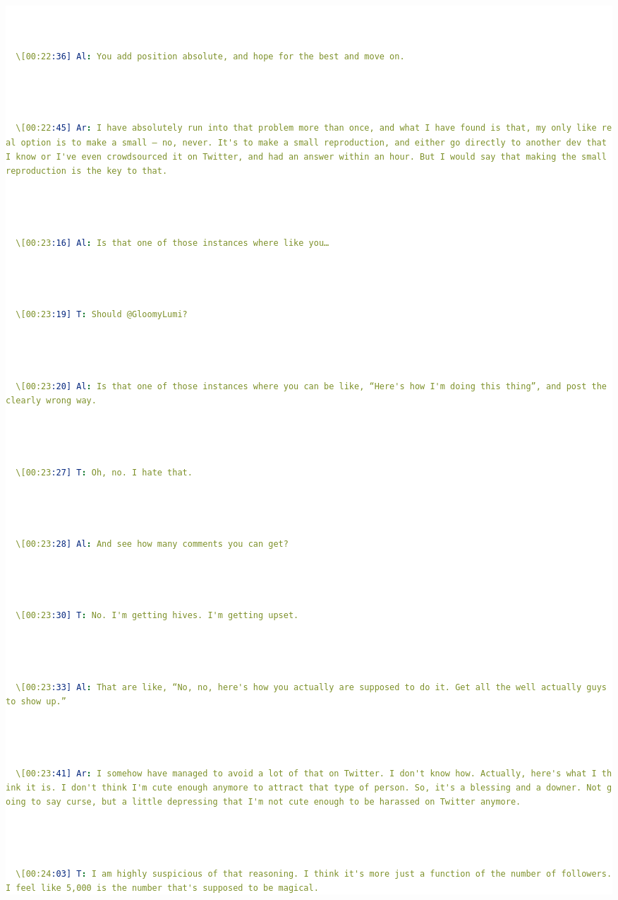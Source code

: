 ```yaml



  \[00:22:36] Al: You add position absolute, and hope for the best and move on.




  \[00:22:45] Ar: I have absolutely run into that problem more than once, and what I have found is that, my only like real option is to make a small — no, never. It's to make a small reproduction, and either go directly to another dev that I know or I've even crowdsourced it on Twitter, and had an answer within an hour. But I would say that making the small reproduction is the key to that.




  \[00:23:16] Al: Is that one of those instances where like you…




  \[00:23:19] T: Should @GloomyLumi?




  \[00:23:20] Al: Is that one of those instances where you can be like, “Here's how I'm doing this thing”, and post the clearly wrong way.




  \[00:23:27] T: Oh, no. I hate that.




  \[00:23:28] Al: And see how many comments you can get?




  \[00:23:30] T: No. I'm getting hives. I'm getting upset.




  \[00:23:33] Al: That are like, “No, no, here's how you actually are supposed to do it. Get all the well actually guys to show up.”




  \[00:23:41] Ar: I somehow have managed to avoid a lot of that on Twitter. I don't know how. Actually, here's what I think it is. I don't think I'm cute enough anymore to attract that type of person. So, it's a blessing and a downer. Not going to say curse, but a little depressing that I'm not cute enough to be harassed on Twitter anymore.




  \[00:24:03] T: I am highly suspicious of that reasoning. I think it's more just a function of the number of followers. I feel like 5,000 is the number that's supposed to be magical.
```